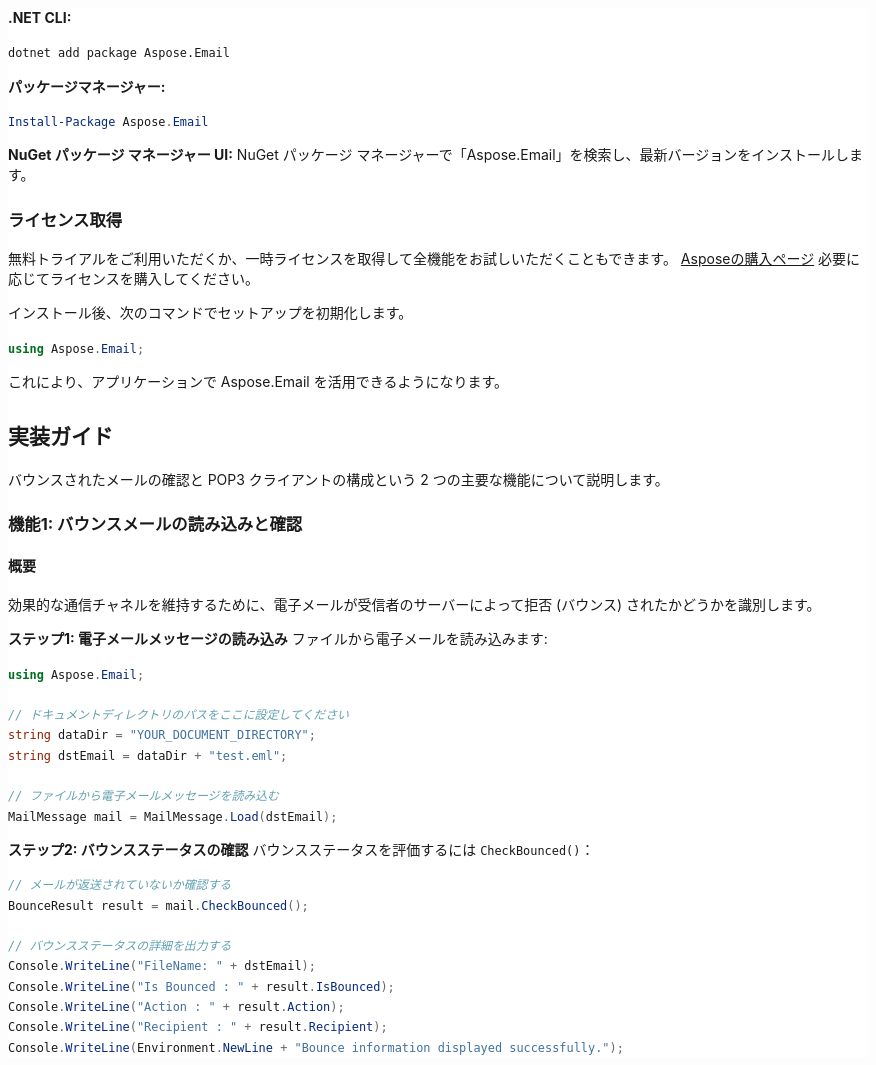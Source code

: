 **.NET CLI:**
```bash
dotnet add package Aspose.Email
```

**パッケージマネージャー:**
```powershell
Install-Package Aspose.Email
```

**NuGet パッケージ マネージャー UI:**
NuGet パッケージ マネージャーで「Aspose.Email」を検索し、最新バージョンをインストールします。

### ライセンス取得

無料トライアルをご利用いただくか、一時ライセンスを取得して全機能をお試しいただくこともできます。 [Asposeの購入ページ](https://purchase.aspose.com/buy) 必要に応じてライセンスを購入してください。

インストール後、次のコマンドでセットアップを初期化します。
```csharp
using Aspose.Email;
```

これにより、アプリケーションで Aspose.Email を活用できるようになります。

## 実装ガイド

バウンスされたメールの確認と POP3 クライアントの構成という 2 つの主要な機能について説明します。

### 機能1: バウンスメールの読み込みと確認

#### 概要
効果的な通信チャネルを維持するために、電子メールが受信者のサーバーによって拒否 (バウンス) されたかどうかを識別します。

**ステップ1: 電子メールメッセージの読み込み**
ファイルから電子メールを読み込みます:
```csharp
using Aspose.Email;

// ドキュメントディレクトリのパスをここに設定してください
string dataDir = "YOUR_DOCUMENT_DIRECTORY";
string dstEmail = dataDir + "test.eml";

// ファイルから電子メールメッセージを読み込む
MailMessage mail = MailMessage.Load(dstEmail);
```

**ステップ2: バウンスステータスの確認**
バウンスステータスを評価するには `CheckBounced()`：
```csharp
// メールが返送されていないか確認する
BounceResult result = mail.CheckBounced();

// バウンスステータスの詳細を出力する
Console.WriteLine("FileName: " + dstEmail);
Console.WriteLine("Is Bounced : " + result.IsBounced);
Console.WriteLine("Action : " + result.Action);
Console.WriteLine("Recipient : " + result.Recipient);
Console.WriteLine(Environment.NewLine + "Bounce information displayed successfully.");
```

